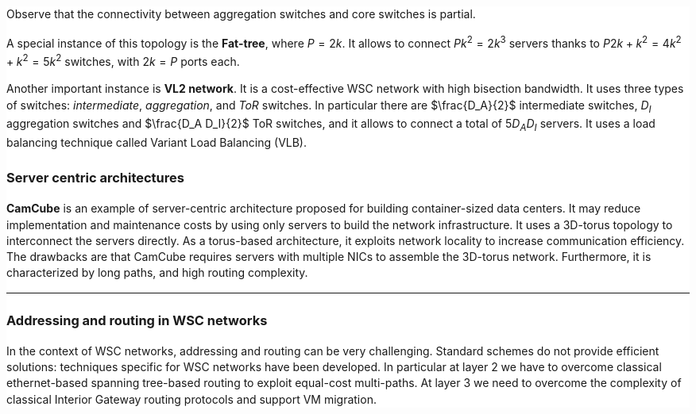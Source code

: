 
Observe that the connectivity between aggregation switches and core switches is partial.

A special instance of this topology is the **Fat-tree**, where $P = 2k$. It allows to connect $P k^2 = 2 k^3$ servers thanks to $P 2 k + k^2 = 4k^2 + k^2 = 5k^2$ switches, with $2k = P$ ports each.

Another important instance is **VL2 network**. It is a cost-effective WSC network with high bisection bandwidth. It uses three types of switches: _intermediate_, _aggregation_, and _ToR_ switches. In particular there are $\frac{D_A}{2}$ intermediate switches, $D_I$ aggregation switches and $\frac{D_A D_I}{2}$ ToR switches, and it allows to connect a total of $5 D_A D_I$ servers. It uses a load balancing technique called Variant Load Balancing (VLB).

### Server centric architectures

**CamCube** is an example of server-centric architecture proposed for building container-sized data centers. It may reduce implementation and maintenance costs by using only servers to build the network infrastructure. It uses a 3D-torus topology to interconnect the servers directly. As a torus-based architecture, it exploits network locality to increase communication efficiency. The drawbacks are that CamCube requires servers with multiple NICs to assemble the 3D-torus network. Furthermore, it is characterized by long paths, and high routing complexity.

---

### Addressing and routing in WSC networks

In the context of WSC networks, addressing and routing can be very challenging. Standard schemes do not provide efficient solutions: techniques specific for WSC networks have been developed. 
In particular at layer 2 we have to overcome classical ethernet-based spanning tree-based routing to exploit equal-cost multi-paths. At layer 3 we need to overcome the complexity of classical Interior Gateway routing protocols and support VM migration.
